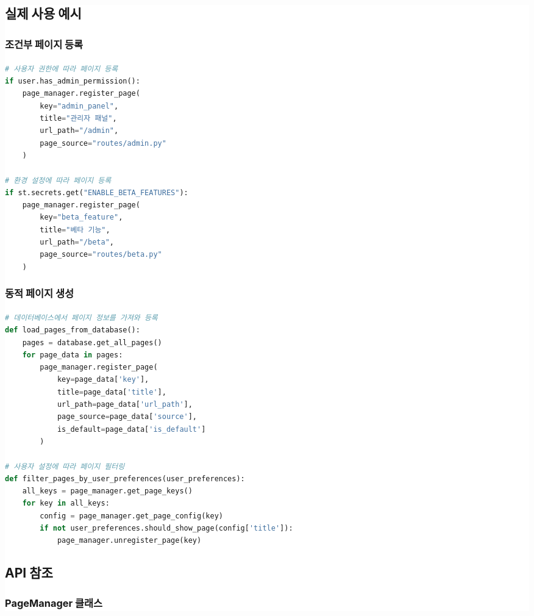 ## 실제 사용 예시

### 조건부 페이지 등록

```python
# 사용자 권한에 따라 페이지 등록
if user.has_admin_permission():
    page_manager.register_page(
        key="admin_panel",
        title="관리자 패널",
        url_path="/admin",
        page_source="routes/admin.py"
    )

# 환경 설정에 따라 페이지 등록
if st.secrets.get("ENABLE_BETA_FEATURES"):
    page_manager.register_page(
        key="beta_feature",
        title="베타 기능",
        url_path="/beta",
        page_source="routes/beta.py"
    )
```

### 동적 페이지 생성

```python
# 데이터베이스에서 페이지 정보를 가져와 등록
def load_pages_from_database():
    pages = database.get_all_pages()
    for page_data in pages:
        page_manager.register_page(
            key=page_data['key'],
            title=page_data['title'],
            url_path=page_data['url_path'],
            page_source=page_data['source'],
            is_default=page_data['is_default']
        )

# 사용자 설정에 따라 페이지 필터링
def filter_pages_by_user_preferences(user_preferences):
    all_keys = page_manager.get_page_keys()
    for key in all_keys:
        config = page_manager.get_page_config(key)
        if not user_preferences.should_show_page(config['title']):
            page_manager.unregister_page(key)
```

## API 참조

### PageManager 클래스
